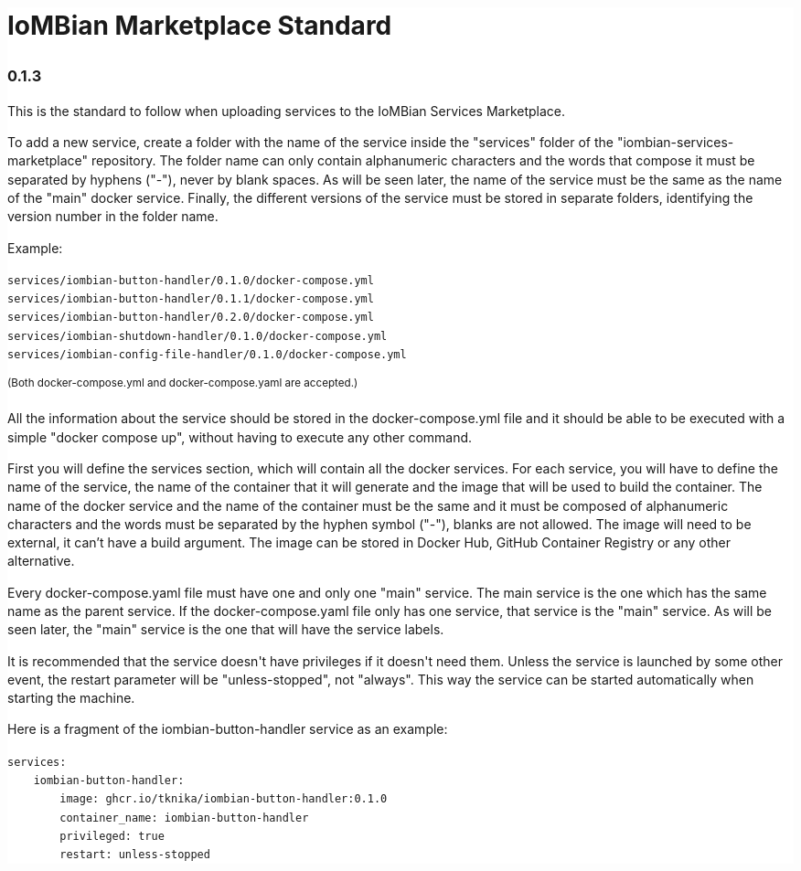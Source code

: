 # IoMBian Marketplace Standard

### 0.1.3

This is the standard to follow when uploading services to the IoMBian Services Marketplace. 

To add a new service, create a folder with the name of the service inside the "services" folder of the "iombian-services-marketplace" repository.
The folder name can only contain alphanumeric characters and the words that compose it must be separated by hyphens ("-"), never by blank spaces.
As will be seen later, the name of the service must be the same as the name of the "main" docker service.
Finally, the different versions of the service must be stored in separate folders, identifying the version number in the folder name.

Example:

```
services/iombian-button-handler/0.1.0/docker-compose.yml
services/iombian-button-handler/0.1.1/docker-compose.yml
services/iombian-button-handler/0.2.0/docker-compose.yml
services/iombian-shutdown-handler/0.1.0/docker-compose.yml
services/iombian-config-file-handler/0.1.0/docker-compose.yml
```
<sup>(Both docker-compose.yml and docker-compose.yaml are accepted.)</sup>

All the information about the service should be stored in the docker-compose.yml file and it should be able to be executed with a simple "docker compose up", without having to execute any other command.

First you will define the services section, which will contain all the docker services.
For each service, you will have to define the name of the service, the name of the container that it will generate and the image that will be used to build the container.
The name of the docker service and the name of the container must be the same and it must be composed of alphanumeric characters and the words must be separated by the hyphen symbol ("-"), blanks are not allowed.
The image will need to be external, it can’t have a build argument.
The image can be stored in Docker Hub, GitHub Container Registry or any other alternative.

Every docker-compose.yaml file must have one and only one "main" service.
The main service is the one which has the same name as the parent service.
If the docker-compose.yaml file only has one service, that service is the "main" service.
As will be seen later, the "main" service is the one that will have the service labels.

It is recommended that the service doesn't have privileges if it doesn't need them.
Unless the service is launched by some other event, the restart parameter will be "unless-stopped", not "always".
This way the service can be started automatically when starting the machine.

Here is a fragment of the iombian-button-handler service as an example:

```
services:
    iombian-button-handler:
        image: ghcr.io/tknika/iombian-button-handler:0.1.0
        container_name: iombian-button-handler
        privileged: true
        restart: unless-stopped
```
